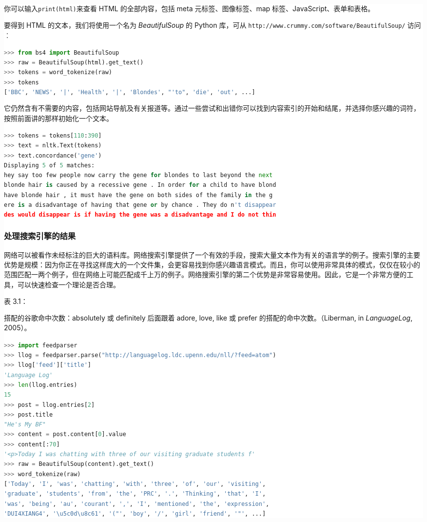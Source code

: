 你可以输入`print(html)`来查看 HTML 的全部内容，包括 meta 元标签、图像标签、map 标签、JavaScript、表单和表格。

要得到 HTML 的文本，我们将使用一个名为 _BeautifulSoup_ 的 Python 库，可从 `http://www.crummy.com/software/BeautifulSoup/` 访问︰

```py
>>> from bs4 import BeautifulSoup
>>> raw = BeautifulSoup(html).get_text()
>>> tokens = word_tokenize(raw)
>>> tokens
['BBC', 'NEWS', '|', 'Health', '|', 'Blondes', "'to", 'die', 'out', ...]
```

它仍然含有不需要的内容，包括网站导航及有关报道等。通过一些尝试和出错你可以找到内容索引的开始和结尾，并选择你感兴趣的词符，按照前面讲的那样初始化一个文本。

```py
>>> tokens = tokens[110:390]
>>> text = nltk.Text(tokens)
>>> text.concordance('gene')
Displaying 5 of 5 matches:
hey say too few people now carry the gene for blondes to last beyond the next
blonde hair is caused by a recessive gene . In order for a child to have blond
have blonde hair , it must have the gene on both sides of the family in the g
ere is a disadvantage of having that gene or by chance . They do n't disappear
des would disappear is if having the gene was a disadvantage and I do not thin
```

### 处理搜索引擎的结果

网络可以被看作未经标注的巨大的语料库。网络搜索引擎提供了一个有效的手段，搜索大量文本作为有关的语言学的例子。搜索引擎的主要优势是规模：因为你正在寻找这样庞大的一个文件集，会更容易找到你感兴趣语言模式。而且，你可以使用非常具体的模式，仅仅在较小的范围匹配一两个例子，但在网络上可能匹配成千上万的例子。网络搜索引擎的第二个优势是非常容易使用。因此，它是一个非常方便的工具，可以快速检查一个理论是否合理。

表 3.1：

搭配的谷歌命中次数：absolutely 或 definitely 后面跟着 adore, love, like 或 prefer 的搭配的命中次数。（Liberman, in _LanguageLog_, 2005）。

```py
>>> import feedparser
>>> llog = feedparser.parse("http://languagelog.ldc.upenn.edu/nll/?feed=atom")
>>> llog['feed']['title']
'Language Log'
>>> len(llog.entries)
15
>>> post = llog.entries[2]
>>> post.title
"He's My BF"
>>> content = post.content[0].value
>>> content[:70]
'<p>Today I was chatting with three of our visiting graduate students f'
>>> raw = BeautifulSoup(content).get_text()
>>> word_tokenize(raw)
['Today', 'I', 'was', 'chatting', 'with', 'three', 'of', 'our', 'visiting',
'graduate', 'students', 'from', 'the', 'PRC', '.', 'Thinking', 'that', 'I',
'was', 'being', 'au', 'courant', ',', 'I', 'mentioned', 'the', 'expression',
'DUI4XIANG4', '\u5c0d\u8c61', '("', 'boy', '/', 'girl', 'friend', '"', ...]
```

